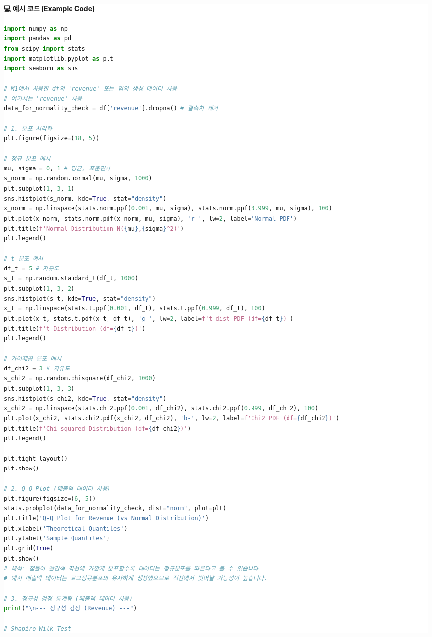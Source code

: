 #### 💻 예시 코드 (Example Code)

```python
import numpy as np
import pandas as pd
from scipy import stats
import matplotlib.pyplot as plt
import seaborn as sns

# M1에서 사용한 df의 'revenue' 또는 임의 생성 데이터 사용
# 여기서는 'revenue' 사용
data_for_normality_check = df['revenue'].dropna() # 결측치 제거

# 1. 분포 시각화
plt.figure(figsize=(18, 5))

# 정규 분포 예시
mu, sigma = 0, 1 # 평균, 표준편차
s_norm = np.random.normal(mu, sigma, 1000)
plt.subplot(1, 3, 1)
sns.histplot(s_norm, kde=True, stat="density")
x_norm = np.linspace(stats.norm.ppf(0.001, mu, sigma), stats.norm.ppf(0.999, mu, sigma), 100)
plt.plot(x_norm, stats.norm.pdf(x_norm, mu, sigma), 'r-', lw=2, label='Normal PDF')
plt.title(f'Normal Distribution N({mu},{sigma}^2)')
plt.legend()

# t-분포 예시
df_t = 5 # 자유도
s_t = np.random.standard_t(df_t, 1000)
plt.subplot(1, 3, 2)
sns.histplot(s_t, kde=True, stat="density")
x_t = np.linspace(stats.t.ppf(0.001, df_t), stats.t.ppf(0.999, df_t), 100)
plt.plot(x_t, stats.t.pdf(x_t, df_t), 'g-', lw=2, label=f't-dist PDF (df={df_t})')
plt.title(f't-Distribution (df={df_t})')
plt.legend()

# 카이제곱 분포 예시
df_chi2 = 3 # 자유도
s_chi2 = np.random.chisquare(df_chi2, 1000)
plt.subplot(1, 3, 3)
sns.histplot(s_chi2, kde=True, stat="density")
x_chi2 = np.linspace(stats.chi2.ppf(0.001, df_chi2), stats.chi2.ppf(0.999, df_chi2), 100)
plt.plot(x_chi2, stats.chi2.pdf(x_chi2, df_chi2), 'b-', lw=2, label=f'Chi2 PDF (df={df_chi2})')
plt.title(f'Chi-squared Distribution (df={df_chi2})')
plt.legend()

plt.tight_layout()
plt.show()

# 2. Q-Q Plot (매출액 데이터 사용)
plt.figure(figsize=(6, 5))
stats.probplot(data_for_normality_check, dist="norm", plot=plt)
plt.title('Q-Q Plot for Revenue (vs Normal Distribution)')
plt.xlabel('Theoretical Quantiles')
plt.ylabel('Sample Quantiles')
plt.grid(True)
plt.show()
# 해석: 점들이 빨간색 직선에 가깝게 분포할수록 데이터는 정규분포를 따른다고 볼 수 있습니다.
# 예시 매출액 데이터는 로그정규분포와 유사하게 생성했으므로 직선에서 벗어날 가능성이 높습니다.

# 3. 정규성 검정 통계량 (매출액 데이터 사용)
print("\n--- 정규성 검정 (Revenue) ---")

# Shapiro-Wilk Test
```